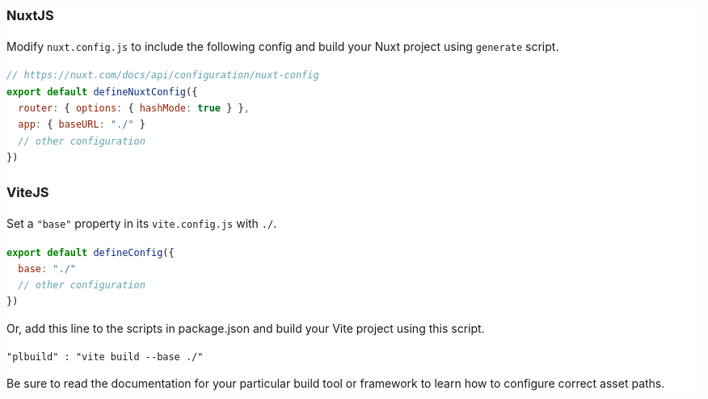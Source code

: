 ### NuxtJS

Modify `nuxt.config.js` to include the following config and build your Nuxt project using `generate` script.

```js
// https://nuxt.com/docs/api/configuration/nuxt-config
export default defineNuxtConfig({
  router: { options: { hashMode: true } },
  app: { baseURL: "./" }
  // other configuration
})
```

### ViteJS

Set a `"base"` property in its `vite.config.js` with `./`.

```js
export default defineConfig({
  base: "./"
  // other configuration
})

```

Or, add this line to the scripts in package.json and build your Vite project using this script.

```shell
"plbuild" : "vite build --base ./"
```

Be sure to read the documentation for your particular build tool or framework to learn how to configure correct asset paths.

